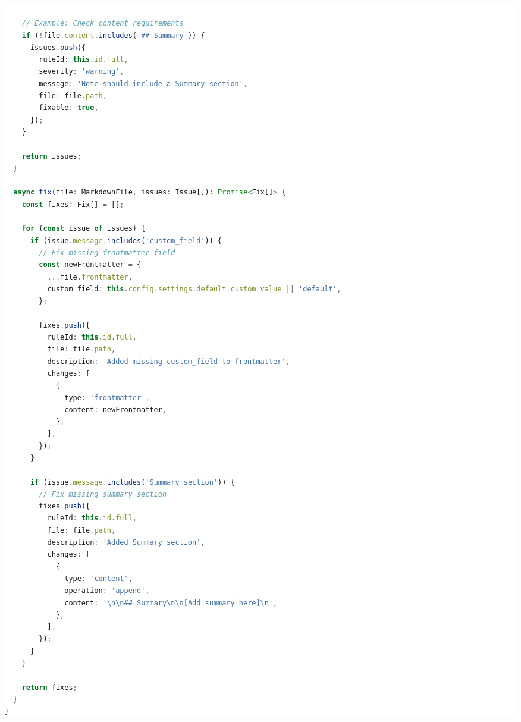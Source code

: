 ```typescript

    // Example: Check content requirements
    if (!file.content.includes('## Summary')) {
      issues.push({
        ruleId: this.id.full,
        severity: 'warning',
        message: 'Note should include a Summary section',
        file: file.path,
        fixable: true,
      });
    }

    return issues;
  }

  async fix(file: MarkdownFile, issues: Issue[]): Promise<Fix[]> {
    const fixes: Fix[] = [];

    for (const issue of issues) {
      if (issue.message.includes('custom_field')) {
        // Fix missing frontmatter field
        const newFrontmatter = {
          ...file.frontmatter,
          custom_field: this.config.settings.default_custom_value || 'default',
        };

        fixes.push({
          ruleId: this.id.full,
          file: file.path,
          description: 'Added missing custom_field to frontmatter',
          changes: [
            {
              type: 'frontmatter',
              content: newFrontmatter,
            },
          ],
        });
      }

      if (issue.message.includes('Summary section')) {
        // Fix missing summary section
        fixes.push({
          ruleId: this.id.full,
          file: file.path,
          description: 'Added Summary section',
          changes: [
            {
              type: 'content',
              operation: 'append',
              content: '\n\n## Summary\n\n[Add summary here]\n',
            },
          ],
        });
      }
    }

    return fixes;
  }
}
```
